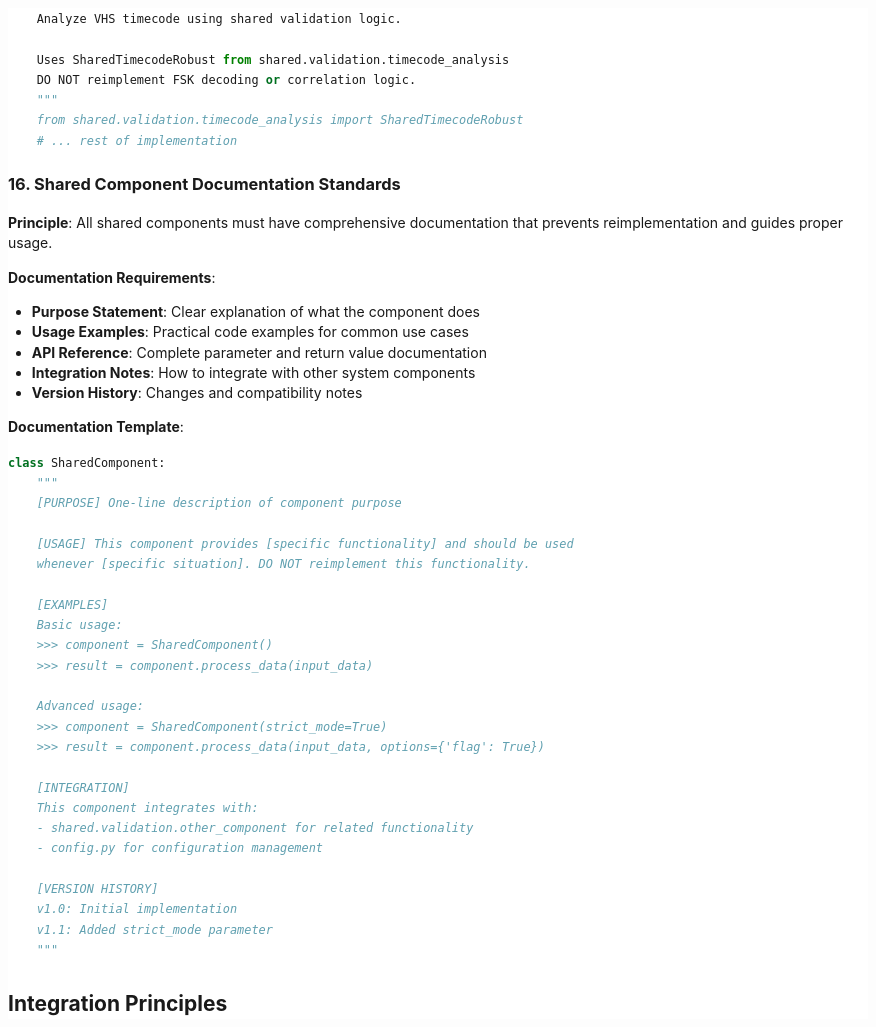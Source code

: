 ```python
    Analyze VHS timecode using shared validation logic.
    
    Uses SharedTimecodeRobust from shared.validation.timecode_analysis
    DO NOT reimplement FSK decoding or correlation logic.
    """
    from shared.validation.timecode_analysis import SharedTimecodeRobust
    # ... rest of implementation
```

### 16. Shared Component Documentation Standards

**Principle**: All shared components must have comprehensive documentation that prevents reimplementation and guides proper usage.

**Documentation Requirements**:
- **Purpose Statement**: Clear explanation of what the component does
- **Usage Examples**: Practical code examples for common use cases
- **API Reference**: Complete parameter and return value documentation
- **Integration Notes**: How to integrate with other system components
- **Version History**: Changes and compatibility notes

**Documentation Template**:
```python
class SharedComponent:
    """
    [PURPOSE] One-line description of component purpose
    
    [USAGE] This component provides [specific functionality] and should be used
    whenever [specific situation]. DO NOT reimplement this functionality.
    
    [EXAMPLES]
    Basic usage:
    >>> component = SharedComponent()
    >>> result = component.process_data(input_data)
    
    Advanced usage:
    >>> component = SharedComponent(strict_mode=True)
    >>> result = component.process_data(input_data, options={'flag': True})
    
    [INTEGRATION] 
    This component integrates with:
    - shared.validation.other_component for related functionality
    - config.py for configuration management
    
    [VERSION HISTORY]
    v1.0: Initial implementation
    v1.1: Added strict_mode parameter
    """
```

## Integration Principles
